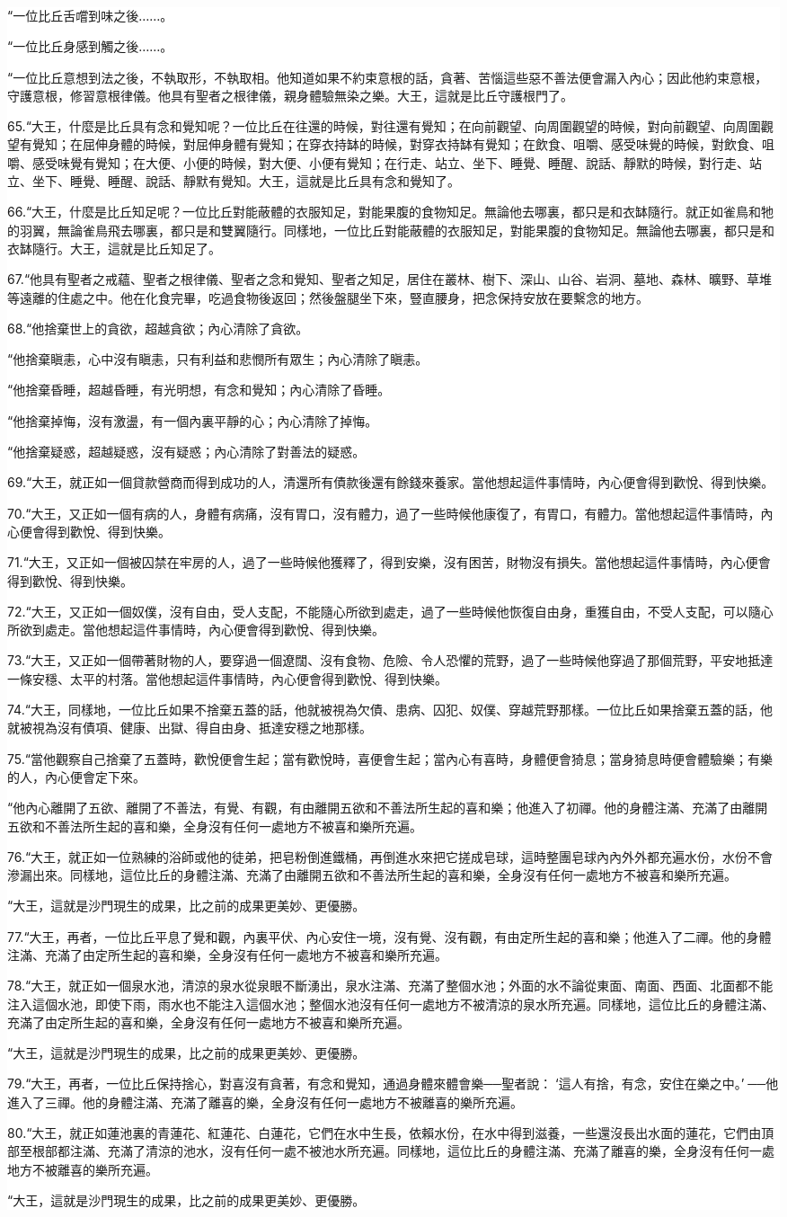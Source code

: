 “一位比丘舌嚐到味之後……。

“一位比丘身感到觸之後……。

“一位比丘意想到法之後，不執取形，不執取相。他知道如果不約束意根的話，貪著、苦惱這些惡不善法便會漏入內心；因此他約束意根，守護意根，修習意根律儀。他具有聖者之根律儀，親身體驗無染之樂。大王，這就是比丘守護根門了。

65.“大王，什麼是比丘具有念和覺知呢？一位比丘在往還的時候，對往還有覺知；在向前觀望、向周圍觀望的時候，對向前觀望、向周圍觀望有覺知；在屈伸身體的時候，對屈伸身體有覺知；在穿衣持缽的時候，對穿衣持缽有覺知；在飲食、咀嚼、感受味覺的時候，對飲食、咀嚼、感受味覺有覺知；在大便、小便的時候，對大便、小便有覺知；在行走、站立、坐下、睡覺、睡醒、說話、靜默的時候，對行走、站立、坐下、睡覺、睡醒、說話、靜默有覺知。大王，這就是比丘具有念和覺知了。

66.“大王，什麼是比丘知足呢？一位比丘對能蔽體的衣服知足，對能果腹的食物知足。無論他去哪裏，都只是和衣缽隨行。就正如雀鳥和牠的羽翼，無論雀鳥飛去哪裏，都只是和雙翼隨行。同樣地，一位比丘對能蔽體的衣服知足，對能果腹的食物知足。無論他去哪裏，都只是和衣缽隨行。大王，這就是比丘知足了。

67.“他具有聖者之戒蘊、聖者之根律儀、聖者之念和覺知、聖者之知足，居住在叢林、樹下、深山、山谷、岩洞、墓地、森林、曠野、草堆等遠離的住處之中。他在化食完畢，吃過食物後返回；然後盤腿坐下來，豎直腰身，把念保持安放在要繫念的地方。

68.“他捨棄世上的貪欲，超越貪欲；內心清除了貪欲。

“他捨棄瞋恚，心中沒有瞋恚，只有利益和悲憫所有眾生；內心清除了瞋恚。

“他捨棄昏睡，超越昏睡，有光明想，有念和覺知；內心清除了昏睡。

“他捨棄掉悔，沒有激盪，有一個內裏平靜的心；內心清除了掉悔。

“他捨棄疑惑，超越疑惑，沒有疑惑；內心清除了對善法的疑惑。

69.“大王，就正如一個貸款營商而得到成功的人，清還所有債款後還有餘錢來養家。當他想起這件事情時，內心便會得到歡悅、得到快樂。

70.“大王，又正如一個有病的人，身體有病痛，沒有胃口，沒有體力，過了一些時候他康復了，有胃口，有體力。當他想起這件事情時，內心便會得到歡悅、得到快樂。

71.“大王，又正如一個被囚禁在牢房的人，過了一些時候他獲釋了，得到安樂，沒有困苦，財物沒有損失。當他想起這件事情時，內心便會得到歡悅、得到快樂。

72.“大王，又正如一個奴僕，沒有自由，受人支配，不能隨心所欲到處走，過了一些時候他恢復自由身，重獲自由，不受人支配，可以隨心所欲到處走。當他想起這件事情時，內心便會得到歡悅、得到快樂。

73.“大王，又正如一個帶著財物的人，要穿過一個遼闊、沒有食物、危險、令人恐懼的荒野，過了一些時候他穿過了那個荒野，平安地抵達一條安穩、太平的村落。當他想起這件事情時，內心便會得到歡悅、得到快樂。

74.“大王，同樣地，一位比丘如果不捨棄五蓋的話，他就被視為欠債、患病、囚犯、奴僕、穿越荒野那樣。一位比丘如果捨棄五蓋的話，他就被視為沒有債項、健康、出獄、得自由身、抵達安穩之地那樣。

75.“當他觀察自己捨棄了五蓋時，歡悅便會生起；當有歡悅時，喜便會生起；當內心有喜時，身體便會猗息；當身猗息時便會體驗樂；有樂的人，內心便會定下來。

“他內心離開了五欲、離開了不善法，有覺、有觀，有由離開五欲和不善法所生起的喜和樂；他進入了初禪。他的身體注滿、充滿了由離開五欲和不善法所生起的喜和樂，全身沒有任何一處地方不被喜和樂所充遍。

76.“大王，就正如一位熟練的浴師或他的徒弟，把皂粉倒進鐵桶，再倒進水來把它搓成皂球，這時整團皂球內內外外都充遍水份，水份不會滲漏出來。同樣地，這位比丘的身體注滿、充滿了由離開五欲和不善法所生起的喜和樂，全身沒有任何一處地方不被喜和樂所充遍。

“大王，這就是沙門現生的成果，比之前的成果更美妙、更優勝。

77.“大王，再者，一位比丘平息了覺和觀，內裏平伏、內心安住一境，沒有覺、沒有觀，有由定所生起的喜和樂；他進入了二禪。他的身體注滿、充滿了由定所生起的喜和樂，全身沒有任何一處地方不被喜和樂所充遍。

78.“大王，就正如一個泉水池，清涼的泉水從泉眼不斷湧出，泉水注滿、充滿了整個水池；外面的水不論從東面、南面、西面、北面都不能注入這個水池，即使下雨，雨水也不能注入這個水池；整個水池沒有任何一處地方不被清涼的泉水所充遍。同樣地，這位比丘的身體注滿、充滿了由定所生起的喜和樂，全身沒有任何一處地方不被喜和樂所充遍。

“大王，這就是沙門現生的成果，比之前的成果更美妙、更優勝。

79.“大王，再者，一位比丘保持捨心，對喜沒有貪著，有念和覺知，通過身體來體會樂──聖者說： ‘這人有捨，有念，安住在樂之中。’ ──他進入了三禪。他的身體注滿、充滿了離喜的樂，全身沒有任何一處地方不被離喜的樂所充遍。

80.“大王，就正如蓮池裏的青蓮花、紅蓮花、白蓮花，它們在水中生長，依賴水份，在水中得到滋養，一些還沒長出水面的蓮花，它們由頂部至根部都注滿、充滿了清涼的池水，沒有任何一處不被池水所充遍。同樣地，這位比丘的身體注滿、充滿了離喜的樂，全身沒有任何一處地方不被離喜的樂所充遍。

“大王，這就是沙門現生的成果，比之前的成果更美妙、更優勝。

